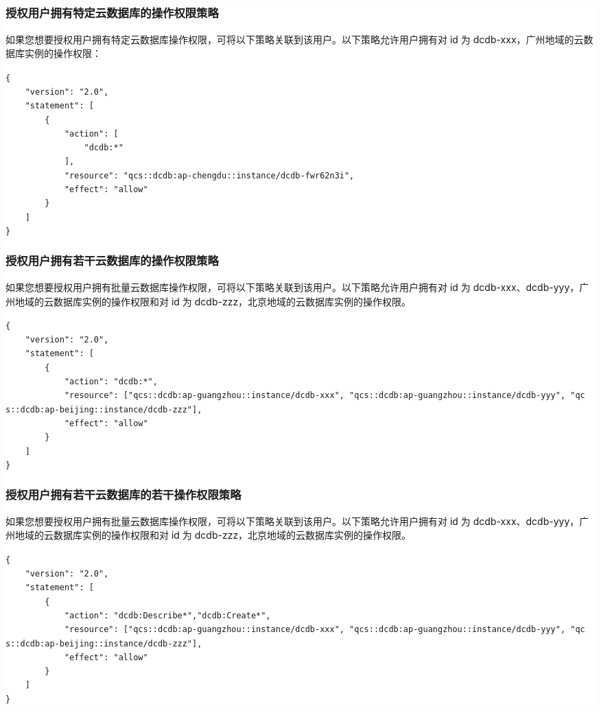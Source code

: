 ### 授权用户拥有特定云数据库的操作权限策略
如果您想要授权用户拥有特定云数据库操作权限，可将以下策略关联到该用户。以下策略允许用户拥有对 id 为 dcdb-xxx，广州地域的云数据库实例的操作权限：

```
{
    "version": "2.0",
    "statement": [
        {
            "action": [
                "dcdb:*"
            ],
            "resource": "qcs::dcdb:ap-chengdu::instance/dcdb-fwr62n3i",
            "effect": "allow"
        }
    ]
}

```

### 授权用户拥有若干云数据库的操作权限策略
如果您想要授权用户拥有批量云数据库操作权限，可将以下策略关联到该用户。以下策略允许用户拥有对 id 为 dcdb-xxx、dcdb-yyy，广州地域的云数据库实例的操作权限和对 id 为 dcdb-zzz，北京地域的云数据库实例的操作权限。

```
{
    "version": "2.0",
    "statement": [
        {
            "action": "dcdb:*",
            "resource": ["qcs::dcdb:ap-guangzhou::instance/dcdb-xxx", "qcs::dcdb:ap-guangzhou::instance/dcdb-yyy", "qcs::dcdb:ap-beijing::instance/dcdb-zzz"],
            "effect": "allow"
        }
    ]
}
```


### 授权用户拥有若干云数据库的若干操作权限策略
如果您想要授权用户拥有批量云数据库操作权限，可将以下策略关联到该用户。以下策略允许用户拥有对 id 为 dcdb-xxx、dcdb-yyy，广州地域的云数据库实例的操作权限和对 id 为 dcdb-zzz，北京地域的云数据库实例的操作权限。

```
{
    "version": "2.0",
    "statement": [
        {
            "action": "dcdb:Describe*","dcdb:Create*",
            "resource": ["qcs::dcdb:ap-guangzhou::instance/dcdb-xxx", "qcs::dcdb:ap-guangzhou::instance/dcdb-yyy", "qcs::dcdb:ap-beijing::instance/dcdb-zzz"],
            "effect": "allow"
        }
    ]
}
```
